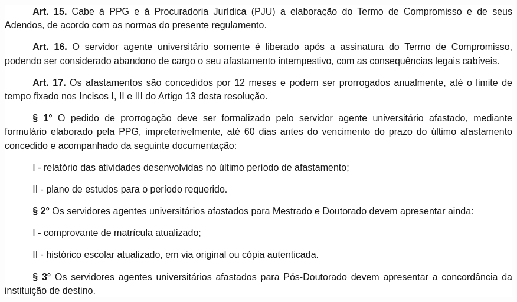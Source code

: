 <p class=MsoNormal style='margin-bottom:6.0pt;text-align:justify;text-indent:
35.45pt'><b><span style='font-size:12.0pt;font-family:"Arial","sans-serif";
mso-no-proof:yes'>Art. 15.</span></b><span style='font-size:12.0pt;font-family:
"Arial","sans-serif";mso-no-proof:yes'> Cabe à PPG e à Procuradoria Jurídica
(PJU) a elaboração do Termo de Compromisso e de seus Adendos, de acordo com as
normas do presente regulamento.<b><o:p></o:p></b></span></p>

<p class=MsoNormal style='margin-bottom:6.0pt;text-align:justify;text-indent:
35.45pt'><b><span style='font-size:12.0pt;font-family:"Arial","sans-serif";
mso-no-proof:yes'>Art. 16. </span></b><span style='font-size:12.0pt;font-family:
"Arial","sans-serif";mso-no-proof:yes'>O servidor agente universitário somente é
liberado após a assinatura do Termo de Compromisso, podendo ser considerado
abandono de cargo o seu afastamento intempestivo, com as consequências legais cabíveis.<o:p></o:p></span></p>

<p class=MsoNormal style='text-align:justify;text-indent:35.45pt'><b><span
style='font-size:12.0pt;font-family:"Arial","sans-serif";mso-no-proof:yes'>Art.
17.</span></b><span style='font-size:12.0pt;font-family:"Arial","sans-serif";
mso-no-proof:yes'> Os afastamentos são concedidos por 12 meses e podem ser
prorrogados anualmente, até o limite de tempo fixado nos Incisos I, II e III do
Artigo 13 desta resolução.<o:p></o:p></span></p>

<p class=MsoNormal style='text-align:justify;text-indent:35.45pt'><b><span
style='font-size:12.0pt;font-family:"Arial","sans-serif";mso-no-proof:yes'>§ 1°</span></b><span
style='font-size:12.0pt;font-family:"Arial","sans-serif";mso-no-proof:yes'> O
pedido de prorrogação deve ser formalizado pelo servidor agente universitário
afastado, mediante formulário elaborado pela PPG, impreterivelmente, até 60
dias antes do vencimento do prazo do último afastamento concedido e acompanhado
da seguinte documentação: <o:p></o:p></span></p>

<p class=MsoNormal style='text-align:justify;text-indent:35.45pt'><span
style='font-size:12.0pt;font-family:"Arial","sans-serif";mso-no-proof:yes'>I -
relatório das atividades desenvolvidas no último período de afastamento; <o:p></o:p></span></p>

<p class=MsoNormal style='text-align:justify;text-indent:35.45pt'><span
style='font-size:12.0pt;font-family:"Arial","sans-serif";mso-no-proof:yes'>II -
plano de estudos para o período requerido.<o:p></o:p></span></p>

<p class=MsoNormal style='text-align:justify;text-indent:35.45pt'><b><span
style='font-size:12.0pt;font-family:"Arial","sans-serif";mso-no-proof:yes'>§ 2°</span></b><span
style='font-size:12.0pt;font-family:"Arial","sans-serif";mso-no-proof:yes'> Os servidores
agentes universitários afastados para Mestrado e Doutorado devem apresentar
ainda: <o:p></o:p></span></p>

<p class=MsoNormal style='text-align:justify;text-indent:35.45pt'><span
style='font-size:12.0pt;font-family:"Arial","sans-serif";mso-no-proof:yes'>I -
comprovante de matrícula atualizado; <o:p></o:p></span></p>

<p class=MsoNormal style='text-align:justify;text-indent:35.45pt'><span
style='font-size:12.0pt;font-family:"Arial","sans-serif";mso-no-proof:yes'>II -
histórico escolar atualizado, em via original ou cópia autenticada.<o:p></o:p></span></p>

<p class=MsoNormal style='text-align:justify;text-indent:35.45pt'><b><span
style='font-size:12.0pt;font-family:"Arial","sans-serif";mso-no-proof:yes'>§ 3°</span></b><span
style='font-size:12.0pt;font-family:"Arial","sans-serif";mso-no-proof:yes'> Os servidores
agentes universitários afastados para Pós-Doutorado devem apresentar a concordância
da instituição de destino.<o:p></o:p></span></p>
